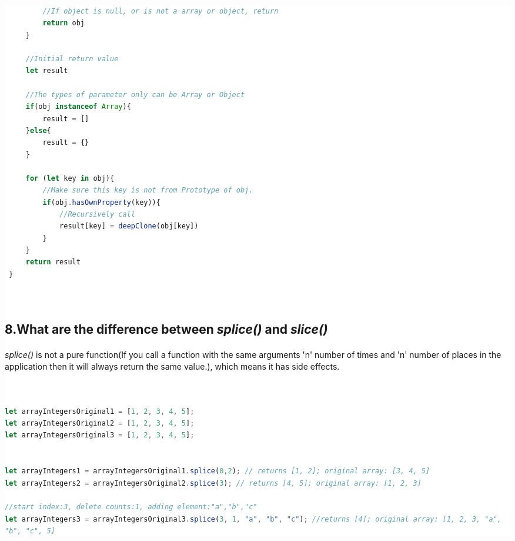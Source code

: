 ```javascript
         //If object is null, or is not a array or object, return 
         return obj
     }

     //Initial return value
     let result

     //The types of parameter only can be Array or Object
     if(obj instanceof Array){
         result = []
     }else{
         result = {}
     }

     for (let key in obj){
         //Make sure this key is not from Prototype of obj.
         if(obj.hasOwnProperty(key)){
             //Recursively call
             result[key] = deepClone(obj[key])
         }
     }
     return result
 }

 

```
## 8.What are the difference between *splice()* and *slice()*

*splice()* is not a pure function(If you call a function with the same arguments 'n' number of times and 'n' number of places in the application then it will always return the same value.), which means it has side effects. 

```javascript


let arrayIntegersOriginal1 = [1, 2, 3, 4, 5];
let arrayIntegersOriginal2 = [1, 2, 3, 4, 5];
let arrayIntegersOriginal3 = [1, 2, 3, 4, 5];


let arrayIntegers1 = arrayIntegersOriginal1.splice(0,2); // returns [1, 2]; original array: [3, 4, 5]
let arrayIntegers2 = arrayIntegersOriginal2.splice(3); // returns [4, 5]; original array: [1, 2, 3]

//start index:3, delete counts:1, adding element:"a","b","c"
let arrayIntegers3 = arrayIntegersOriginal3.splice(3, 1, "a", "b", "c"); //returns [4]; original array: [1, 2, 3, "a", "b", "c", 5]

```
